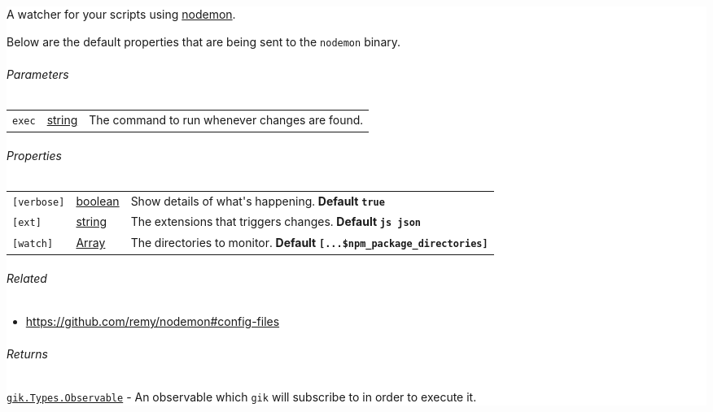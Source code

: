 A watcher for your scripts using [nodemon](http://github.com/remy/nodemon).

Below are the default properties that are being sent to the `nodemon` binary.

###### Parameters
<table>
    <tr>
        <td style="white-space: nowrap;">
            <code>exec</code>
        </td>
        <td style="white-space: nowrap;">
                <a href="#string">string</a>
        </td>
        <td>The command to run whenever changes are found.</td>
    </tr>
</table>

###### Properties
<table>
    <tr>
        <td style="white-space: nowrap;">
            <code>[verbose]</code>
        </td>
        <td style="white-space: nowrap;">
                <a href="#boolean">boolean</a>
        </td>
        <td>Show details of what&#39;s happening. <b>Default <code>true</code></b></td>
    </tr><tr>
        <td style="white-space: nowrap;">
            <code>[ext]</code>
        </td>
        <td style="white-space: nowrap;">
                <a href="#string">string</a>
        </td>
        <td>The extensions that triggers changes. <b>Default <code>js json</code></b></td>
    </tr><tr>
        <td style="white-space: nowrap;">
            <code>[watch]</code>
        </td>
        <td style="white-space: nowrap;">
                <a href="#Array">Array</a>
        </td>
        <td>The directories to monitor. <b>Default <code>[...$npm_package_directories]</code></b></td>
    </tr>
</table>


###### Related
- https://github.com/remy/nodemon#config-files
###### Returns
 [`gik.Types.Observable`](#gik.Types.Observable) <span style="font-weight:normal"> - An observable which `gik` will subscribe to
in order to execute it.</span>
